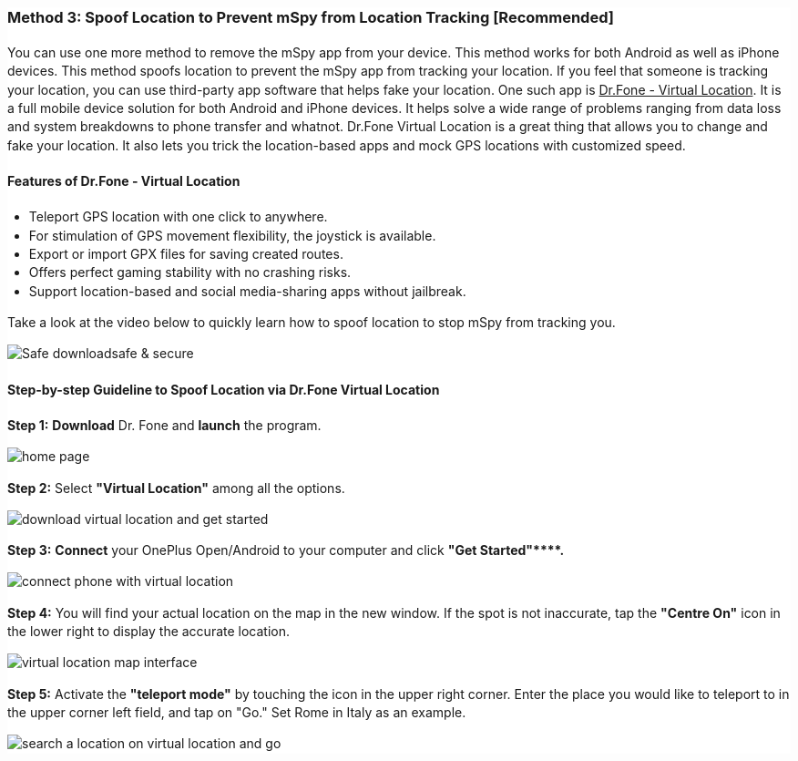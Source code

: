 ### Method 3: Spoof Location to Prevent mSpy from Location Tracking \[Recommended\]

You can use one more method to remove the mSpy app from your device. This method works for both Android as well as iPhone devices. This method spoofs location to prevent the mSpy app from tracking your location. If you feel that someone is tracking your location, you can use third-party app software that helps fake your location. One such app is [Dr.Fone - Virtual Location](https://tools.techidaily.com/wondershare/drfone/virtual-location-changer/). It is a full mobile device solution for both Android and iPhone devices. It helps solve a wide range of problems ranging from data loss and system breakdowns to phone transfer and whatnot. Dr.Fone Virtual Location is a great thing that allows you to change and fake your location. It also lets you trick the location-based apps and mock GPS locations with customized speed.

#### Features of Dr.Fone - Virtual Location

- Teleport GPS location with one click to anywhere.
- For stimulation of GPS movement flexibility, the joystick is available.
- Export or import GPX files for saving created routes.
- Offers perfect gaming stability with no crashing risks.
- Support location-based and social media-sharing apps without jailbreak.

Take a look at the video below to quickly learn how to spoof location to stop mSpy from tracking you.

<iframe allowfullscreen="allowfullscreen" frameborder="0" src="https://www.youtube.com/embed/FfhgWxnARqo"></iframe>

![Safe download](https://mobiletrans.wondershare.com/images/security.svg)safe & secure

#### Step-by-step Guideline to Spoof Location via Dr.Fone Virtual Location

**Step 1:** **Download** Dr. Fone and **launch** the program.

![home page](https://images.wondershare.com/drfone/guide/drfone-home.png)

**Step 2:** Select **"Virtual Location"** among all the options.

![download virtual location and get started](https://images.wondershare.com/drfone/guide/virtual-location-01.png)

**Step 3:** **Connect** your OnePlus Open/Android to your computer and click **"Get Started"****.**

![connect phone with virtual location](https://images.wondershare.com/drfone/guide/vl-connect-ios-1.png)

**Step 4:** You will find your actual location on the map in the new window. If the spot is not inaccurate, tap the **"Centre On"** icon in the lower right to display the accurate location.

![virtual location map interface](https://images.wondershare.com/drfone/guide/virtual-location-03.png)

**Step 5:** Activate the **"teleport mode"** by touching the icon in the upper right corner. Enter the place you would like to teleport to in the upper corner left field, and tap on "Go." Set Rome in Italy as an example.

![search a location on virtual location and go](https://images.wondershare.com/drfone/guide/virtual-location-04.png)
